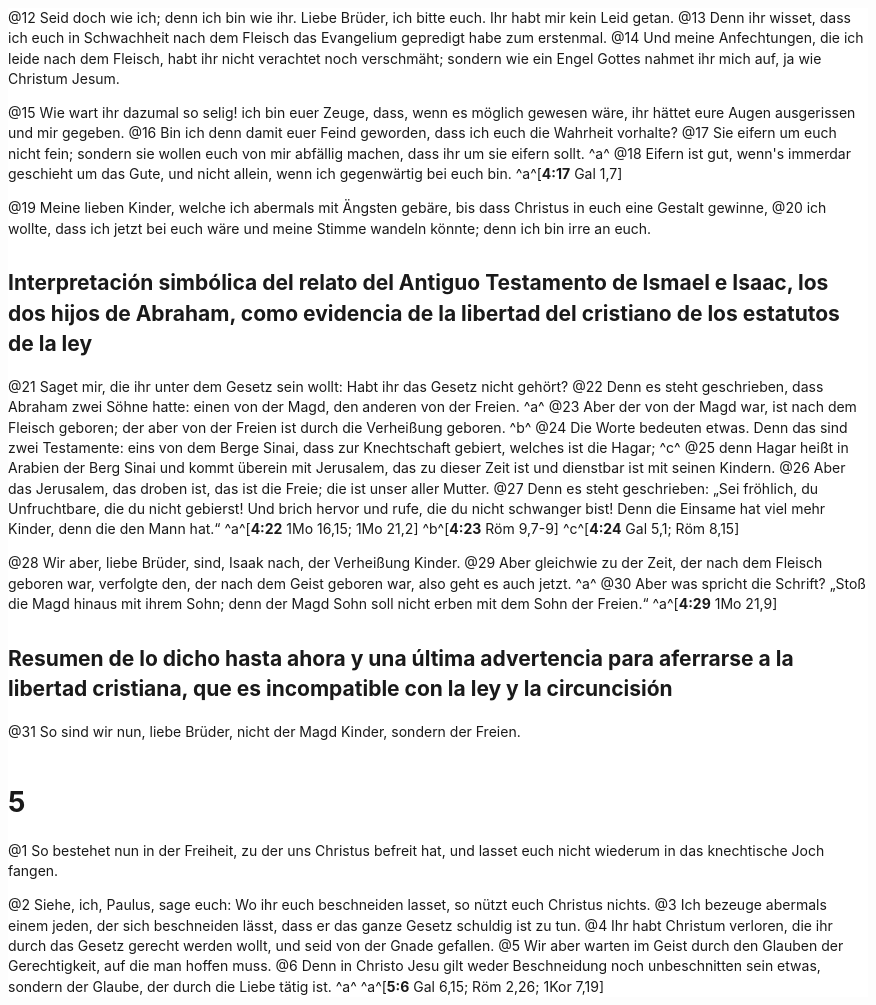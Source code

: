 @12 Seid doch wie ich; denn ich bin wie ihr. Liebe Brüder, ich bitte euch. Ihr habt mir kein Leid getan. @13 Denn ihr wisset, dass ich euch in Schwachheit nach dem Fleisch das Evangelium gepredigt habe zum erstenmal. @14 Und meine Anfechtungen, die ich leide nach dem Fleisch, habt ihr nicht verachtet noch verschmäht; sondern wie ein Engel Gottes nahmet ihr mich auf, ja wie Christum Jesum. 

@15 Wie wart ihr dazumal so selig! ich bin euer Zeuge, dass, wenn es möglich gewesen wäre, ihr hättet eure Augen ausgerissen und mir gegeben. @16 Bin ich denn damit euer Feind geworden, dass ich euch die Wahrheit vorhalte? @17 Sie eifern um euch nicht fein; sondern sie wollen euch von mir abfällig machen, dass ihr um sie eifern sollt. ^a^ @18 Eifern ist gut, wenn's immerdar geschieht um das Gute, und nicht allein, wenn ich gegenwärtig bei euch bin. 
^a^[**4:17** Gal 1,7]

@19 Meine lieben Kinder, welche ich abermals mit Ängsten gebäre, bis dass Christus in euch eine Gestalt gewinne, @20 ich wollte, dass ich jetzt bei euch wäre und meine Stimme wandeln könnte; denn ich bin irre an euch. 

## Interpretación simbólica del relato del Antiguo Testamento de Ismael e Isaac, los dos hijos de Abraham, como evidencia de la libertad del cristiano de los estatutos de la ley
@21 Saget mir, die ihr unter dem Gesetz sein wollt: Habt ihr das Gesetz nicht gehört? @22 Denn es steht geschrieben, dass Abraham zwei Söhne hatte: einen von der Magd, den anderen von der Freien. ^a^ @23 Aber der von der Magd war, ist nach dem Fleisch geboren; der aber von der Freien ist durch die Verheißung geboren. ^b^ @24 Die Worte bedeuten etwas. Denn das sind zwei Testamente: eins von dem Berge Sinai, dass zur Knechtschaft gebiert, welches ist die Hagar; ^c^ @25 denn Hagar heißt in Arabien der Berg Sinai und kommt überein mit Jerusalem, das zu dieser Zeit ist und dienstbar ist mit seinen Kindern. @26 Aber das Jerusalem, das droben ist, das ist die Freie; die ist unser aller Mutter. @27 Denn es steht geschrieben: „Sei fröhlich, du Unfruchtbare, die du nicht gebierst! Und brich hervor und rufe, die du nicht schwanger bist! Denn die Einsame hat viel mehr Kinder, denn die den Mann hat.“ 
^a^[**4:22** 1Mo 16,15; 1Mo 21,2] ^b^[**4:23** Röm 9,7-9] ^c^[**4:24** Gal 5,1; Röm 8,15]

@28 Wir aber, liebe Brüder, sind, Isaak nach, der Verheißung Kinder. @29 Aber gleichwie zu der Zeit, der nach dem Fleisch geboren war, verfolgte den, der nach dem Geist geboren war, also geht es auch jetzt. ^a^ @30 Aber was spricht die Schrift? „Stoß die Magd hinaus mit ihrem Sohn; denn der Magd Sohn soll nicht erben mit dem Sohn der Freien.“
^a^[**4:29** 1Mo 21,9]

## Resumen de lo dicho hasta ahora y una última advertencia para aferrarse a la libertad cristiana, que es incompatible con la ley y la circuncisión
@31 So sind wir nun, liebe Brüder, nicht der Magd Kinder, sondern der Freien.

# 5
@1 So bestehet nun in der Freiheit, zu der uns Christus befreit hat, und lasset euch nicht wiederum in das knechtische Joch fangen. 

@2 Siehe, ich, Paulus, sage euch: Wo ihr euch beschneiden lasset, so nützt euch Christus nichts. @3 Ich bezeuge abermals einem jeden, der sich beschneiden lässt, dass er das ganze Gesetz schuldig ist zu tun. @4 Ihr habt Christum verloren, die ihr durch das Gesetz gerecht werden wollt, und seid von der Gnade gefallen. @5 Wir aber warten im Geist durch den Glauben der Gerechtigkeit, auf die man hoffen muss. @6 Denn in Christo Jesu gilt weder Beschneidung noch unbeschnitten sein etwas, sondern der Glaube, der durch die Liebe tätig ist. ^a^ 
^a^[**5:6** Gal 6,15; Röm 2,26; 1Kor 7,19]
